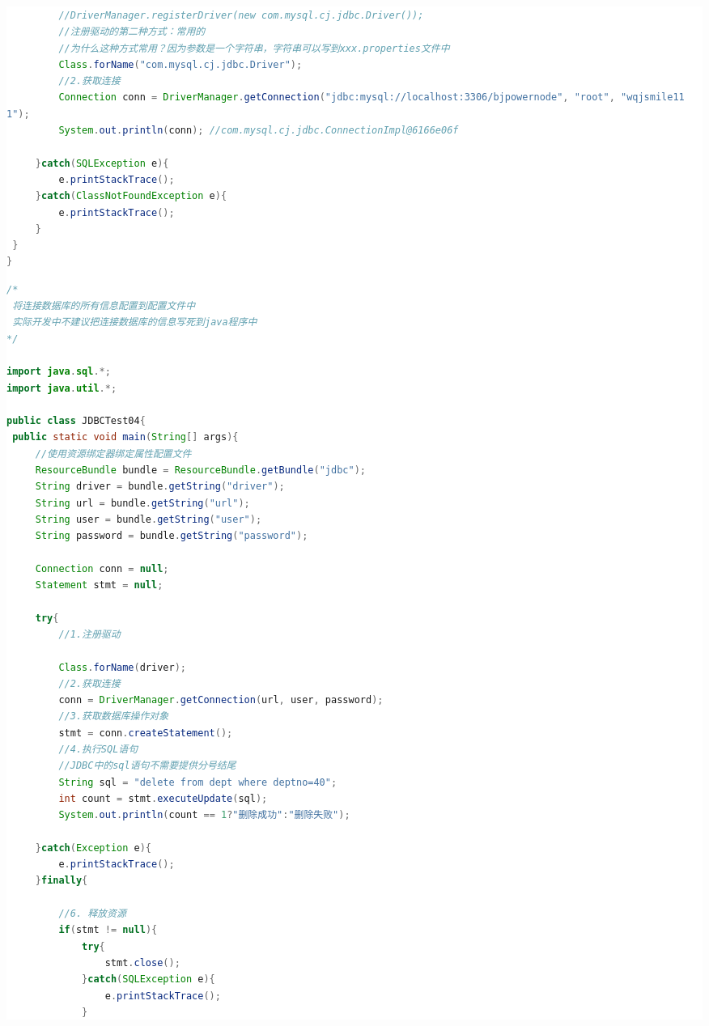    ```java
   			//DriverManager.registerDriver(new com.mysql.cj.jdbc.Driver());
   			//注册驱动的第二种方式：常用的
   			//为什么这种方式常用？因为参数是一个字符串，字符串可以写到xxx.properties文件中
   			Class.forName("com.mysql.cj.jdbc.Driver");
   			//2.获取连接
   			Connection conn = DriverManager.getConnection("jdbc:mysql://localhost:3306/bjpowernode", "root", "wqjsmile111");
   			System.out.println(conn); //com.mysql.cj.jdbc.ConnectionImpl@6166e06f
   			
   		}catch(SQLException e){
   			e.printStackTrace();
   		}catch(ClassNotFoundException e){
   			e.printStackTrace();
   		}
   	}
   }
   ```

   ```java
   /*
   	将连接数据库的所有信息配置到配置文件中
   	实际开发中不建议把连接数据库的信息写死到java程序中
   */
   
   import java.sql.*;
   import java.util.*;
   
   public class JDBCTest04{
   	public static void main(String[] args){
   		//使用资源绑定器绑定属性配置文件
   		ResourceBundle bundle = ResourceBundle.getBundle("jdbc");
   		String driver = bundle.getString("driver");
   		String url = bundle.getString("url");
   		String user = bundle.getString("user");
   		String password = bundle.getString("password");
   		
   		Connection conn = null;
   		Statement stmt = null;
   		
   		try{
   			//1.注册驱动
   			
   			Class.forName(driver);
   			//2.获取连接
   			conn = DriverManager.getConnection(url, user, password);
   			//3.获取数据库操作对象
   			stmt = conn.createStatement();
   			//4.执行SQL语句
   			//JDBC中的sql语句不需要提供分号结尾
   			String sql = "delete from dept where deptno=40";
   			int count = stmt.executeUpdate(sql);
   			System.out.println(count == 1?"删除成功":"删除失败");
   			
   		}catch(Exception e){
   			e.printStackTrace();
   		}finally{
   
   			//6. 释放资源
   			if(stmt != null){
   				try{
   					stmt.close();
   				}catch(SQLException e){
   					e.printStackTrace();
   				}
   ```